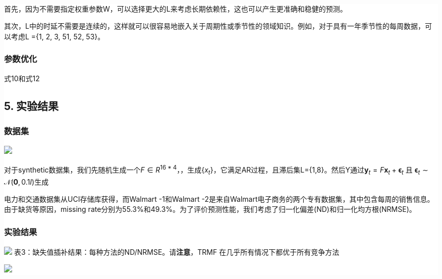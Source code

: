 首先，因为不需要指定权重参数W，可以选择更大的L来考虑长期依赖性，这也可以产生更准确和稳健的预测。

其次，L中的时延不需要是连续的，这样就可以很容易地嵌入关于周期性或季节性的领域知识。例如，对于具有一年季节性的每周数据，可以考虑L ={1, 2, 3, 51, 52, 53}。

### 参数优化
式10和式12
## 5. 实验结果
### 数据集
![](https://raw.githubusercontent.com/QizhengZou/Image_hosting_rep/main/20220513164853.png)

对于synthetic数据集，我们先随机生成一个$F \in R^{16*4}$，，生成{$x_t$}，它满足AR过程，且滞后集L={1,8}。然后Y通过$\boldsymbol{y}_{t}=F \boldsymbol{x}_{t}+\boldsymbol{\epsilon}_{t}$ 且 $\boldsymbol{\epsilon}_{t} \sim \mathcal{N}(\mathbf{0}, 0.1 I)$生成

电力和交通数据集从UCI存储库获得，而Walmart -1和Walmart -2是来自Walmart电子商务的两个专有数据集，其中包含每周的销售信息。由于缺货等原因，missing rate分别为55.3%和49.3%。为了评价预测性能，我们考虑了归一化偏差(ND)和归一化均方根(NRMSE)。

### 实验结果
![](https://raw.githubusercontent.com/QizhengZou/Image_hosting_rep/main/20220513165317.png)
表3：缺失值插补结果：每种方法的ND/NRMSE。请**注意**，TRMF
在几乎所有情况下都优于所有竞争方法

![](https://raw.githubusercontent.com/QizhengZou/Image_hosting_rep/main/%E5%BE%AE%E4%BF%A1%E5%9B%BE%E7%89%87_20220515165114.png)
